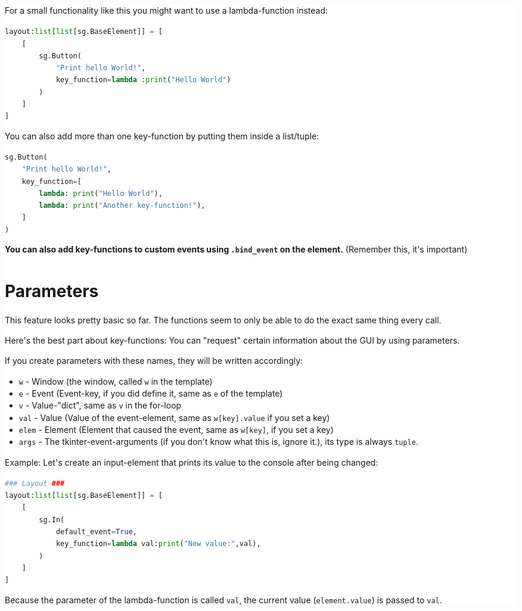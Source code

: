 For a small functionality like this you might want to use a lambda-function instead:
```py
layout:list[list[sg.BaseElement]] = [
    [
        sg.Button(
            "Print hello World!",
            key_function=lambda :print("Hello World")
        )
    ]
]
```

You can also add more than one key-function by putting them inside a list/tuple:
```py
sg.Button(
    "Print hello World!",
    key_function=[
        lambda: print("Hello World"),
        lambda: print("Another key-function!"),
    ]
)
```

**You can also add key-functions to custom events using `.bind_event` on the element.** (Remember this, it's important)

# Parameters
This feature looks pretty basic so far.
The functions seem to only be able to do the exact same thing every call.

Here's the best part about key-functions:
You can "request" certain information about the GUI by using parameters.

If you create parameters with these names, they will be written accordingly:
- `w`     - Window (the window, called `w` in the template)
- `e`     - Event (Event-key, if you did define it, same as `e` of the template)
- `v`     - Value-"dict", same as `v` in the for-loop
- `val`   - Value (Value of the event-element, same as `w[key].value` if you set a key)
- `elem`  - Element (Element that caused the event, same as `w[key]`, if you set a key)
- `args` - The tkinter-event-arguments (if you don't know what this is, ignore it.), its type is always `tuple`.

Example: Let's create an input-element that prints its value to the console after being changed:
```py
### Layout ###
layout:list[list[sg.BaseElement]] = [
    [
        sg.In(
            default_event=True,
            key_function=lambda val:print("New value:",val),
        )
    ]
]
```
Because the parameter of the lambda-function is called `val`, the current value (`element.value`) is passed to `val`.
